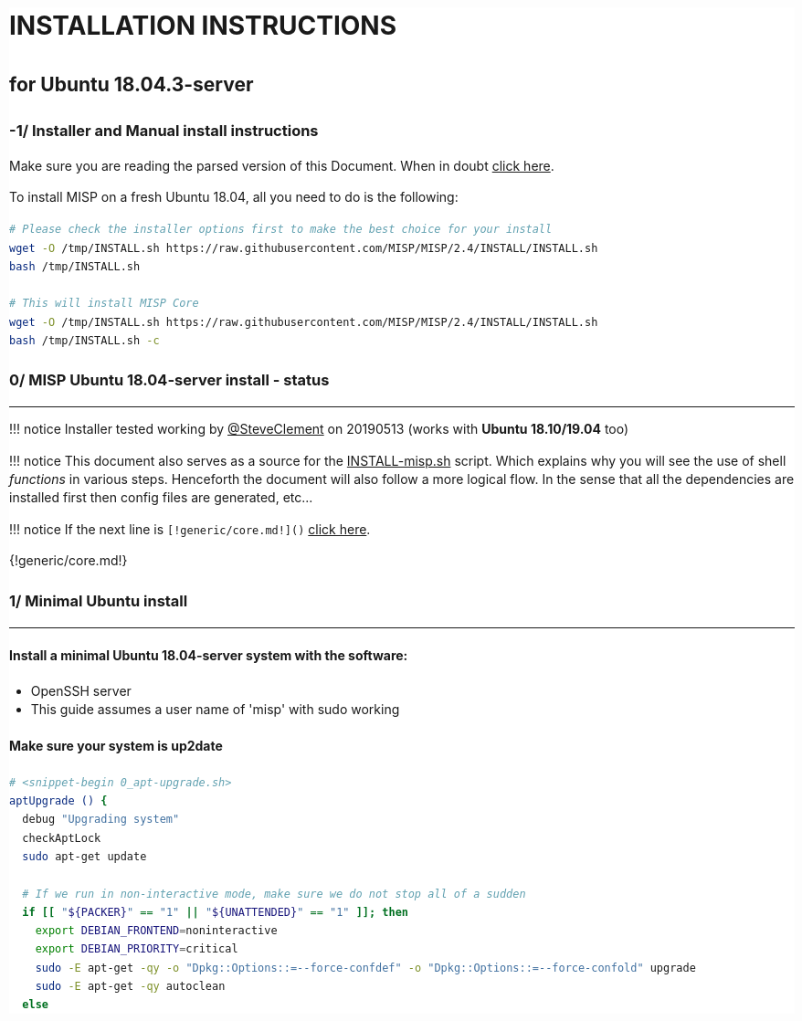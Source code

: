 # INSTALLATION INSTRUCTIONS
## for Ubuntu 18.04.3-server

### -1/ Installer and Manual install instructions

Make sure you are reading the parsed version of this Document. When in doubt [click here](https://misp.github.io/MISP/INSTALL.ubuntu1804/).

To install MISP on a fresh Ubuntu 18.04, all you need to do is the following:

```bash
# Please check the installer options first to make the best choice for your install
wget -O /tmp/INSTALL.sh https://raw.githubusercontent.com/MISP/MISP/2.4/INSTALL/INSTALL.sh
bash /tmp/INSTALL.sh

# This will install MISP Core
wget -O /tmp/INSTALL.sh https://raw.githubusercontent.com/MISP/MISP/2.4/INSTALL/INSTALL.sh
bash /tmp/INSTALL.sh -c
```

### 0/ MISP Ubuntu 18.04-server install - status
-------------------------
!!! notice
    Installer tested working by [@SteveClement](https://twitter.com/SteveClement) on 20190513 (works with **Ubuntu 18.10/19.04** too)

!!! notice
    This document also serves as a source for the [INSTALL-misp.sh](https://github.com/MISP/MISP/blob/2.4/INSTALL/INSTALL.sh) script.
    Which explains why you will see the use of shell *functions* in various steps.
    Henceforth the document will also follow a more logical flow. In the sense that all the dependencies are installed first then config files are generated, etc...

!!! notice
    If the next line is `[!generic/core.md!]()` [click here](https://misp.github.io/MISP/INSTALL.ubuntu1804/).

{!generic/core.md!}

### 1/ Minimal Ubuntu install
-------------------------

#### Install a minimal Ubuntu 18.04-server system with the software:
- OpenSSH server
- This guide assumes a user name of 'misp' with sudo working

#### Make sure your system is up2date
```bash
# <snippet-begin 0_apt-upgrade.sh>
aptUpgrade () {
  debug "Upgrading system"
  checkAptLock
  sudo apt-get update

  # If we run in non-interactive mode, make sure we do not stop all of a sudden
  if [[ "${PACKER}" == "1" || "${UNATTENDED}" == "1" ]]; then
    export DEBIAN_FRONTEND=noninteractive
    export DEBIAN_PRIORITY=critical
    sudo -E apt-get -qy -o "Dpkg::Options::=--force-confdef" -o "Dpkg::Options::=--force-confold" upgrade
    sudo -E apt-get -qy autoclean
  else
```